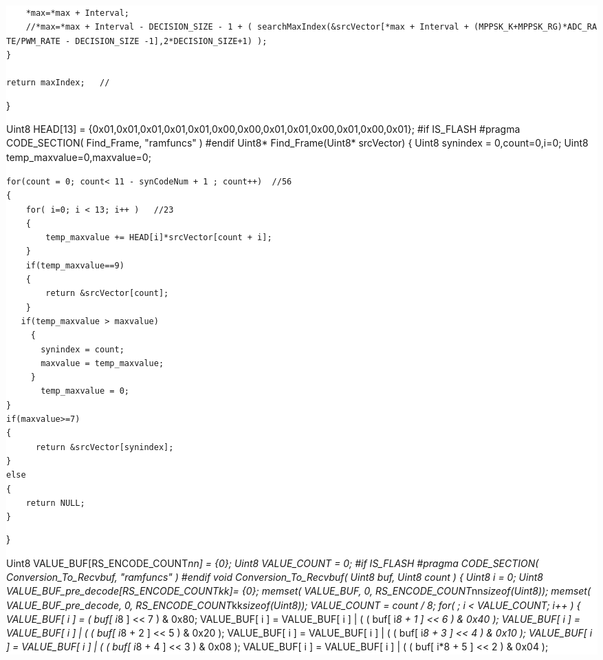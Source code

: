         *max=*max + Interval;
        //*max=*max + Interval - DECISION_SIZE - 1 + ( searchMaxIndex(&srcVector[*max + Interval + (MPPSK_K+MPPSK_RG)*ADC_RATE/PWM_RATE - DECISION_SIZE -1],2*DECISION_SIZE+1) );
    }

    return maxIndex;   //
}

Uint8 HEAD[13] = {0x01,0x01,0x01,0x01,0x01,0x00,0x00,0x01,0x01,0x00,0x01,0x00,0x01};
#if IS_FLASH
#pragma CODE_SECTION( Find_Frame, "ramfuncs" )
#endif
 Uint8* Find_Frame(Uint8* srcVector)
{
    Uint8 synindex = 0,count=0,i=0;
    Uint8 temp_maxvalue=0,maxvalue=0;

    for(count = 0; count< 11 - synCodeNum + 1 ; count++)  //56
    {
        for( i=0; i < 13; i++ )   //23
        {
        	temp_maxvalue += HEAD[i]*srcVector[count + i];
        }
        if(temp_maxvalue==9)
        {
        	return &srcVector[count];
        }
       if(temp_maxvalue > maxvalue)
    	 {
    	   synindex = count;
    	   maxvalue = temp_maxvalue;
    	 }
           temp_maxvalue = 0;
    }
    if(maxvalue>=7)
    {
    	  return &srcVector[synindex];
    }
    else
    {
    	return NULL;
    }
}



Uint8 VALUE_BUF[RS_ENCODE_COUNT*nn] = {0};
Uint8 VALUE_COUNT = 0;
#if IS_FLASH
#pragma CODE_SECTION( Conversion_To_Recvbuf, "ramfuncs" )
#endif
void Conversion_To_Recvbuf( Uint8 *buf, Uint8 count )
{
    Uint8 i = 0;
    Uint8 VALUE_BUF_pre_decode[RS_ENCODE_COUNT*kk]= {0};
    memset( VALUE_BUF, 0, RS_ENCODE_COUNT*nn*sizeof(Uint8));
    memset( VALUE_BUF_pre_decode, 0, RS_ENCODE_COUNT*kk*sizeof(Uint8));
    VALUE_COUNT = count / 8;
    for( ; i < VALUE_COUNT;  i++ )
    {
        VALUE_BUF[ i ] = ( buf[ i*8 ] << 7 ) & 0x80;
        VALUE_BUF[ i ] = VALUE_BUF[ i ] | (  ( buf[ i*8 + 1 ] << 6 ) & 0x40 );
        VALUE_BUF[ i ] = VALUE_BUF[ i ] | (  ( buf[ i*8 + 2 ] << 5 ) & 0x20 );
        VALUE_BUF[ i ] = VALUE_BUF[ i ] | (  ( buf[ i*8 + 3 ] << 4 ) & 0x10 );
        VALUE_BUF[ i ] = VALUE_BUF[ i ] | (  ( buf[ i*8 + 4 ] << 3 ) & 0x08 );
        VALUE_BUF[ i ] = VALUE_BUF[ i ] | (  ( buf[ i*8 + 5 ] << 2 ) & 0x04 );
